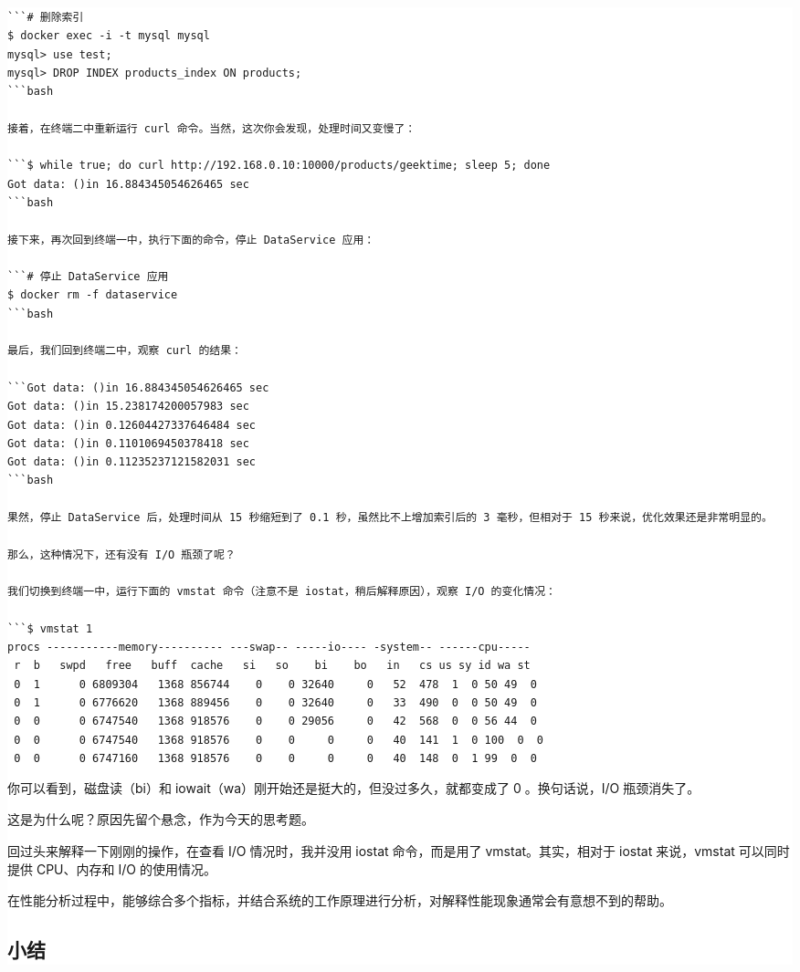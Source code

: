 ````mysql> CREATE INDEX products_index ON products (productName(64));
```# 删除索引
$ docker exec -i -t mysql mysql
mysql> use test;
mysql> DROP INDEX products_index ON products;
```bash

接着，在终端二中重新运行 curl 命令。当然，这次你会发现，处理时间又变慢了：

```$ while true; do curl http://192.168.0.10:10000/products/geektime; sleep 5; done
Got data: ()in 16.884345054626465 sec
```bash

接下来，再次回到终端一中，执行下面的命令，停止 DataService 应用：

```# 停止 DataService 应用
$ docker rm -f dataservice
```bash

最后，我们回到终端二中，观察 curl 的结果：

```Got data: ()in 16.884345054626465 sec
Got data: ()in 15.238174200057983 sec
Got data: ()in 0.12604427337646484 sec
Got data: ()in 0.1101069450378418 sec
Got data: ()in 0.11235237121582031 sec
```bash

果然，停止 DataService 后，处理时间从 15 秒缩短到了 0.1 秒，虽然比不上增加索引后的 3 毫秒，但相对于 15 秒来说，优化效果还是非常明显的。

那么，这种情况下，还有没有 I/O 瓶颈了呢？

我们切换到终端一中，运行下面的 vmstat 命令（注意不是 iostat，稍后解释原因），观察 I/O 的变化情况：

```$ vmstat 1
procs -----------memory---------- ---swap-- -----io---- -system-- ------cpu-----
 r  b   swpd   free   buff  cache   si   so    bi    bo   in   cs us sy id wa st
 0  1      0 6809304   1368 856744    0    0 32640     0   52  478  1  0 50 49  0
 0  1      0 6776620   1368 889456    0    0 32640     0   33  490  0  0 50 49  0
 0  0      0 6747540   1368 918576    0    0 29056     0   42  568  0  0 56 44  0
 0  0      0 6747540   1368 918576    0    0     0     0   40  141  1  0 100  0  0
 0  0      0 6747160   1368 918576    0    0     0     0   40  148  0  1 99  0  0
````

你可以看到，磁盘读（bi）和 iowait（wa）刚开始还是挺大的，但没过多久，就都变成了 0 。换句话说，I/O 瓶颈消失了。

这是为什么呢？原因先留个悬念，作为今天的思考题。

回过头来解释一下刚刚的操作，在查看 I/O 情况时，我并没用 iostat 命令，而是用了 vmstat。其实，相对于 iostat 来说，vmstat 可以同时提供 CPU、内存和 I/O 的使用情况。

在性能分析过程中，能够综合多个指标，并结合系统的工作原理进行分析，对解释性能现象通常会有意想不到的帮助。

## 小结
